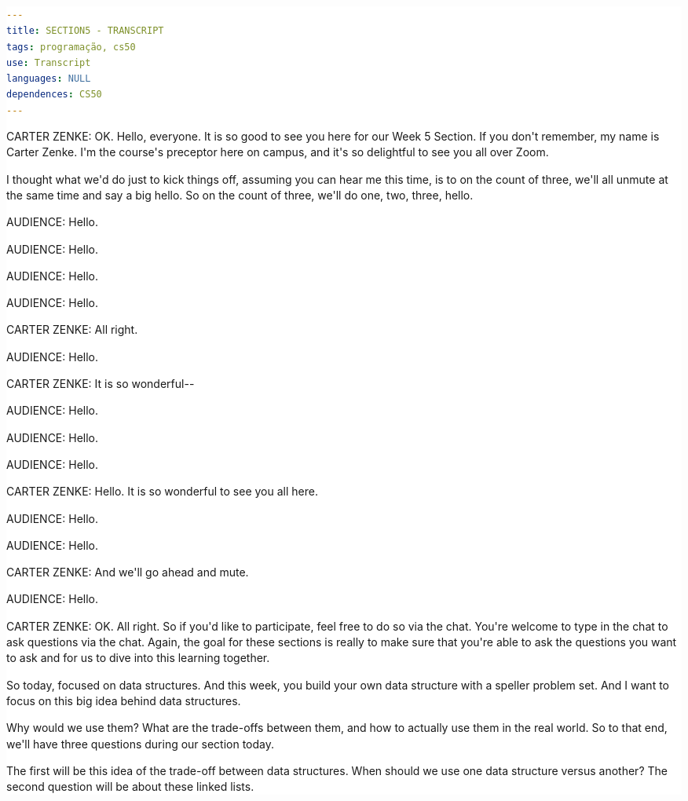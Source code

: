 ```yaml
---
title: SECTION5 - TRANSCRIPT
tags: programação, cs50
use: Transcript
languages: NULL
dependences: CS50
---
```


CARTER ZENKE: OK. Hello, everyone. It is so good to see you here for our Week 5 Section. If you don't remember, my name is Carter Zenke. I'm the course's preceptor here on campus, and it's so delightful to see you all over Zoom. 

I thought what we'd do just to kick things off, assuming you can hear me this time, is to on the count of three, we'll all unmute at the same time and say a big hello. So on the count of three, we'll do one, two, three, hello. 

AUDIENCE: Hello. 

AUDIENCE: Hello. 

AUDIENCE: Hello. 

AUDIENCE: Hello. 

CARTER ZENKE: All right. 

AUDIENCE: Hello. 

CARTER ZENKE: It is so wonderful-- 

AUDIENCE: Hello. 

AUDIENCE: Hello. 

AUDIENCE: Hello. 

CARTER ZENKE: Hello. It is so wonderful to see you all here. 

AUDIENCE: Hello. 

AUDIENCE: Hello. 

CARTER ZENKE: And we'll go ahead and mute. 

AUDIENCE: Hello. 

CARTER ZENKE: OK. All right. So if you'd like to participate, feel free to do so via the chat. You're welcome to type in the chat to ask questions via the chat. Again, the goal for these sections is really to make sure that you're able to ask the questions you want to ask and for us to dive into this learning together. 

So today, focused on data structures. And this week, you build your own data structure with a speller problem set. And I want to focus on this big idea behind data structures. 

Why would we use them? What are the trade-offs between them, and how to actually use them in the real world. So to that end, we'll have three questions during our section today. 

The first will be this idea of the trade-off between data structures. When should we use one data structure versus another? The second question will be about these linked lists. 
